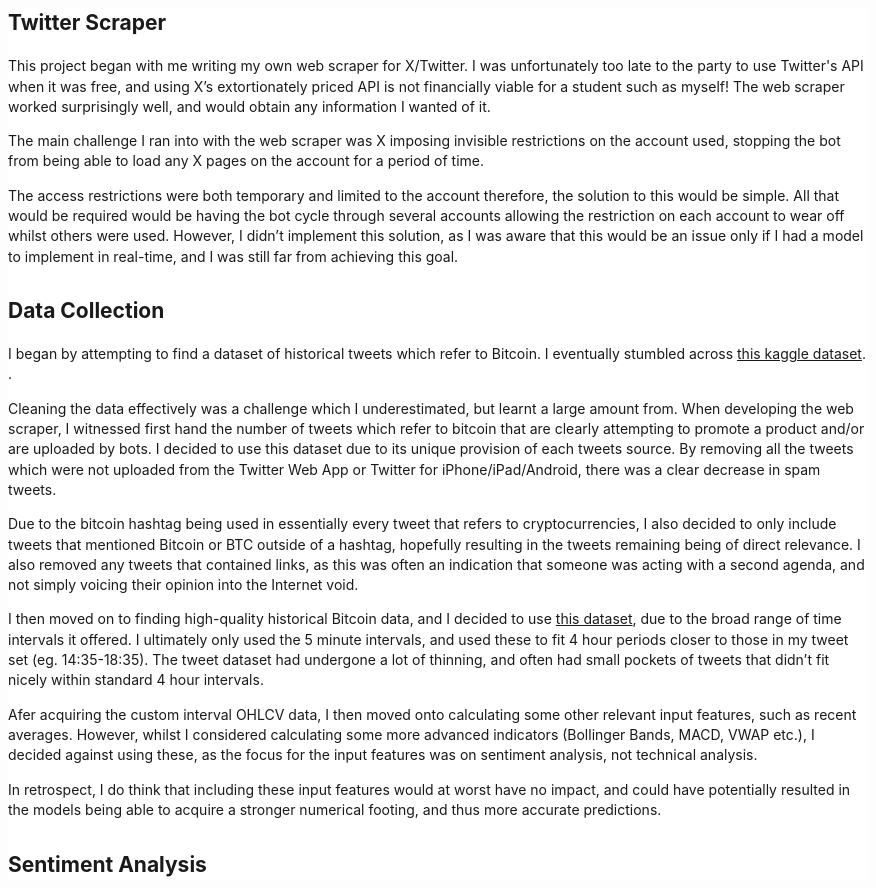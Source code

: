 ## Twitter Scraper

This project began with me writing my own web scraper for X/Twitter. I was unfortunately too late to the party to use Twitter's API when it was free, and using X’s extortionately priced API is not financially viable for a student such as myself! The web scraper worked surprisingly well, and would obtain any information I wanted of it. 

The main challenge I ran into with the web scraper was X imposing invisible restrictions on the account used, stopping the bot from being able to load any X pages on the account for a period of time. 

The access restrictions were both temporary and limited to the account therefore, the solution to this would be simple. All that would be required would be having the bot cycle through several accounts allowing the restriction on each account to wear off whilst others were used. However, I didn’t implement this solution, as I was aware that this would be an issue only if I had a model to implement in real-time, and I was still far from achieving this goal.

## Data Collection

I began by attempting to find a dataset of historical tweets which refer to Bitcoin. I eventually stumbled across [this kaggle dataset](https://www.kaggle.com/datasets/kaushiksuresh147/bitcoin-tweets?resource=download). . 

Cleaning the data effectively was a challenge which I underestimated, but learnt a large amount from. When developing the web scraper, I witnessed first hand the number of tweets which refer to bitcoin that are clearly attempting to promote a product and/or are uploaded by bots. I decided to use this dataset due to its unique provision of each tweets source. By removing all the tweets which were not uploaded from the Twitter Web App or Twitter for iPhone/iPad/Android, there was a clear decrease in spam tweets.

Due to the bitcoin hashtag being used in essentially every tweet that refers to cryptocurrencies, I also decided to only include tweets that mentioned Bitcoin or BTC outside of a hashtag, hopefully resulting in the tweets remaining being of direct relevance. I also removed any tweets that contained links, as this was often an indication that someone was acting with a second agenda, and not simply voicing their opinion into the Internet void.

I then moved on to finding high-quality historical Bitcoin data, and I decided to use [this dataset](https://www.kaggle.com/datasets/jesusgraterol/bitcoin-hist-klines-all-intervals-2017-2023?resource=download), due to the broad range of time intervals it offered. I ultimately only used the 5 minute intervals, and used these to fit 4 hour periods closer to those in my tweet set (eg. 14:35-18:35). The tweet dataset had undergone a lot of thinning, and often had small pockets of tweets that didn’t fit nicely within standard 4 hour intervals.

Afer acquiring the custom interval OHLCV data, I then moved onto calculating some other relevant input features, such as recent averages. However, whilst I considered calculating some more advanced indicators (Bollinger Bands, MACD, VWAP etc.), I decided against using these, as the focus for the input features was on sentiment analysis, not technical analysis.

In retrospect, I do think that including these input features would at worst have no impact, and could have potentially resulted in the models being able to acquire a stronger numerical footing, and thus more accurate predictions.

## Sentiment Analysis
